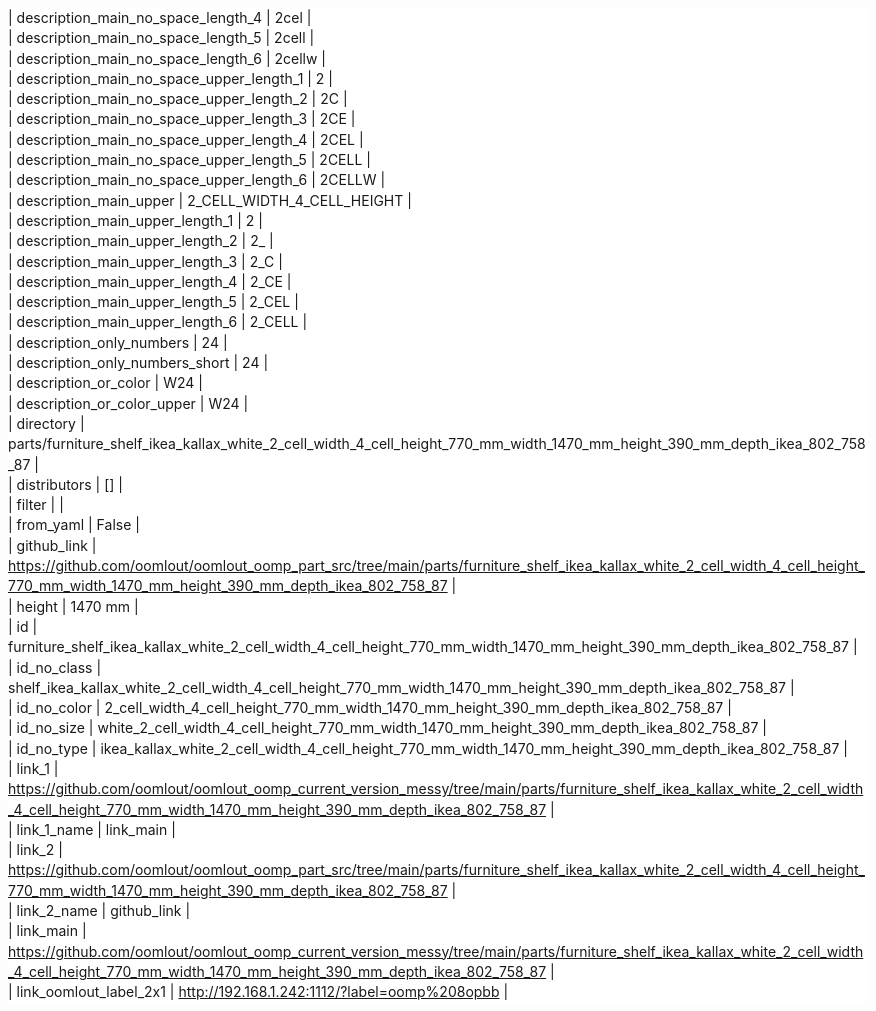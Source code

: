 | description_main_no_space_length_4 | 2cel |  
| description_main_no_space_length_5 | 2cell |  
| description_main_no_space_length_6 | 2cellw |  
| description_main_no_space_upper_length_1 | 2 |  
| description_main_no_space_upper_length_2 | 2C |  
| description_main_no_space_upper_length_3 | 2CE |  
| description_main_no_space_upper_length_4 | 2CEL |  
| description_main_no_space_upper_length_5 | 2CELL |  
| description_main_no_space_upper_length_6 | 2CELLW |  
| description_main_upper | 2_CELL_WIDTH_4_CELL_HEIGHT |  
| description_main_upper_length_1 | 2 |  
| description_main_upper_length_2 | 2_ |  
| description_main_upper_length_3 | 2_C |  
| description_main_upper_length_4 | 2_CE |  
| description_main_upper_length_5 | 2_CEL |  
| description_main_upper_length_6 | 2_CELL |  
| description_only_numbers | 24 |  
| description_only_numbers_short | 24 |  
| description_or_color | W24 |  
| description_or_color_upper | W24 |  
| directory | parts/furniture_shelf_ikea_kallax_white_2_cell_width_4_cell_height_770_mm_width_1470_mm_height_390_mm_depth_ikea_802_758_87 |  
| distributors | [] |  
| filter |  |  
| from_yaml | False |  
| github_link | https://github.com/oomlout/oomlout_oomp_part_src/tree/main/parts/furniture_shelf_ikea_kallax_white_2_cell_width_4_cell_height_770_mm_width_1470_mm_height_390_mm_depth_ikea_802_758_87 |  
| height | 1470 mm |  
| id | furniture_shelf_ikea_kallax_white_2_cell_width_4_cell_height_770_mm_width_1470_mm_height_390_mm_depth_ikea_802_758_87 |  
| id_no_class | shelf_ikea_kallax_white_2_cell_width_4_cell_height_770_mm_width_1470_mm_height_390_mm_depth_ikea_802_758_87 |  
| id_no_color | 2_cell_width_4_cell_height_770_mm_width_1470_mm_height_390_mm_depth_ikea_802_758_87 |  
| id_no_size | white_2_cell_width_4_cell_height_770_mm_width_1470_mm_height_390_mm_depth_ikea_802_758_87 |  
| id_no_type | ikea_kallax_white_2_cell_width_4_cell_height_770_mm_width_1470_mm_height_390_mm_depth_ikea_802_758_87 |  
| link_1 | https://github.com/oomlout/oomlout_oomp_current_version_messy/tree/main/parts/furniture_shelf_ikea_kallax_white_2_cell_width_4_cell_height_770_mm_width_1470_mm_height_390_mm_depth_ikea_802_758_87 |  
| link_1_name | link_main |  
| link_2 | https://github.com/oomlout/oomlout_oomp_part_src/tree/main/parts/furniture_shelf_ikea_kallax_white_2_cell_width_4_cell_height_770_mm_width_1470_mm_height_390_mm_depth_ikea_802_758_87 |  
| link_2_name | github_link |  
| link_main | https://github.com/oomlout/oomlout_oomp_current_version_messy/tree/main/parts/furniture_shelf_ikea_kallax_white_2_cell_width_4_cell_height_770_mm_width_1470_mm_height_390_mm_depth_ikea_802_758_87 |  
| link_oomlout_label_2x1 | http://192.168.1.242:1112/?label=oomp%208opbb |  